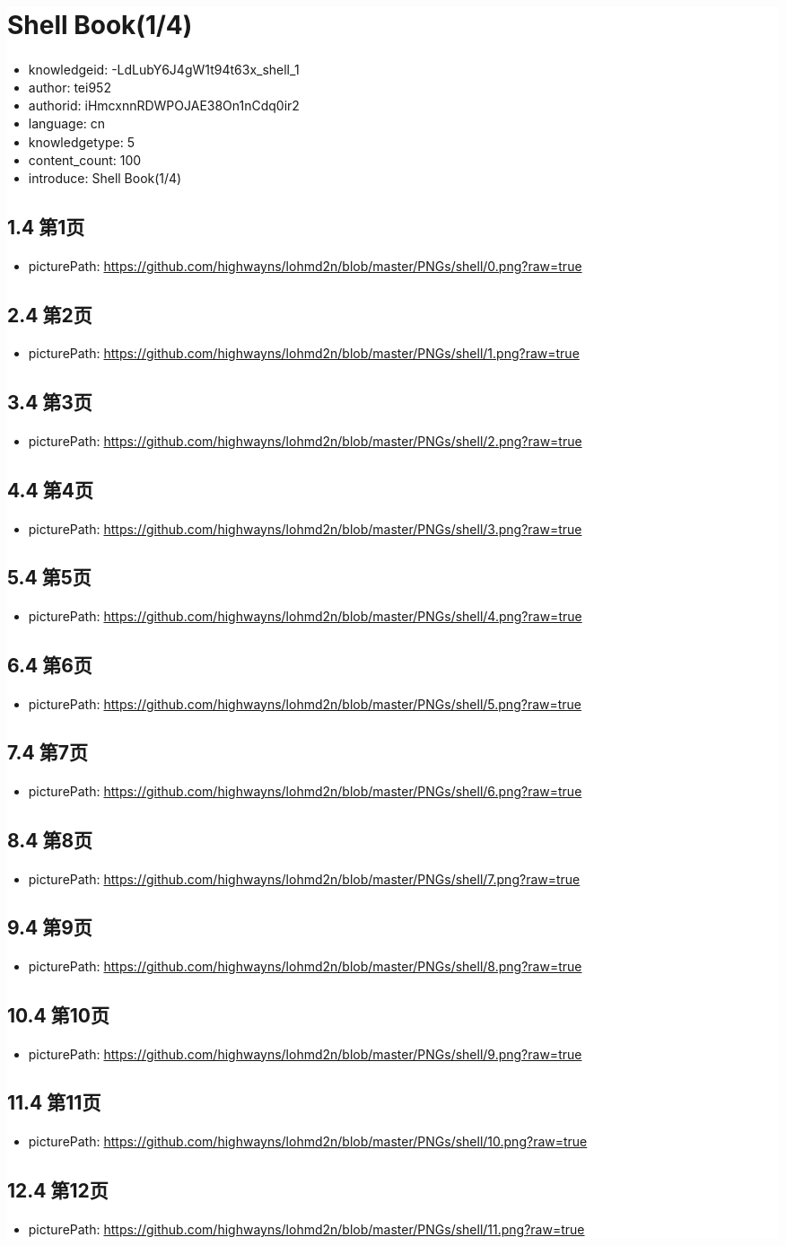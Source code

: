 Shell Book(1/4)
===
* knowledgeid: -LdLubY6J4gW1t94t63x_shell_1
* author: tei952
* authorid: iHmcxnnRDWPOJAE38On1nCdq0ir2
* language: cn
* knowledgetype: 5
* content_count: 100
* introduce: Shell Book(1/4)

## 1.4 第1页
* picturePath: https://github.com/highwayns/lohmd2n/blob/master/PNGs/shell/0.png?raw=true

## 2.4 第2页
* picturePath: https://github.com/highwayns/lohmd2n/blob/master/PNGs/shell/1.png?raw=true

## 3.4 第3页
* picturePath: https://github.com/highwayns/lohmd2n/blob/master/PNGs/shell/2.png?raw=true

## 4.4 第4页
* picturePath: https://github.com/highwayns/lohmd2n/blob/master/PNGs/shell/3.png?raw=true

## 5.4 第5页
* picturePath: https://github.com/highwayns/lohmd2n/blob/master/PNGs/shell/4.png?raw=true

## 6.4 第6页
* picturePath: https://github.com/highwayns/lohmd2n/blob/master/PNGs/shell/5.png?raw=true

## 7.4 第7页
* picturePath: https://github.com/highwayns/lohmd2n/blob/master/PNGs/shell/6.png?raw=true

## 8.4 第8页
* picturePath: https://github.com/highwayns/lohmd2n/blob/master/PNGs/shell/7.png?raw=true

## 9.4 第9页
* picturePath: https://github.com/highwayns/lohmd2n/blob/master/PNGs/shell/8.png?raw=true

## 10.4 第10页
* picturePath: https://github.com/highwayns/lohmd2n/blob/master/PNGs/shell/9.png?raw=true

## 11.4 第11页
* picturePath: https://github.com/highwayns/lohmd2n/blob/master/PNGs/shell/10.png?raw=true

## 12.4 第12页
* picturePath: https://github.com/highwayns/lohmd2n/blob/master/PNGs/shell/11.png?raw=true
